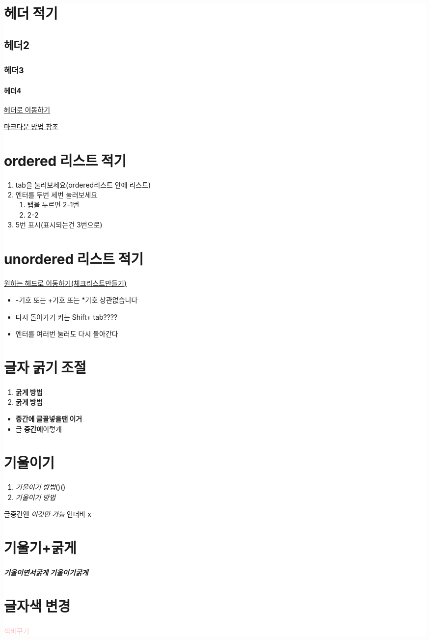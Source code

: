 # 헤더 적기
## 헤더2
### 헤더3
#### 헤더4
[헤더로 이동하기](#강제개행)

[마크다운 방법 참조](https://github.com/ByungJun25/Wiki/blob/master/Markdown/Example.md#%EB%A8%B8%EB%A6%AC%EB%A7%90-header)
# ordered 리스트 적기
1. tab을 눌러보세요(ordered리스트 안에 리스트)
2. 엔터를 두번 세번 눌러보세요
   1. 탭을 누르면 2-1번
   2. 2-2
5. 5번 표시(표시되는건 3번으로)
   
# unordered 리스트 적기 
[원하는 헤드로 이동하기(체크리스트만들기)](#체크리스트만들기)

* -기호 또는 +기호 또는 *기호 상관없습니다
- 다시 돌아가기 키는 Shift+ tab????
+ 엔터를 여러번 눌러도 다시 돌아간다

# 글자 굵기 조절
1. **굵게 방법**
2. __굵게 방법__
- **중간에 글꼴넣을땐 이거**
- 글 **중간에**이렇게
# 기울이기


1. *기울이기 방법*()()
2. _기울이기 방법_

글중간엔 *이것만 가능* 언더바 x

# 기울기+굵게
***기울이면서굵게***
___기울이기굵게___


# 글자색 변경
<span style = 'color:pink'>
색바꾸기
